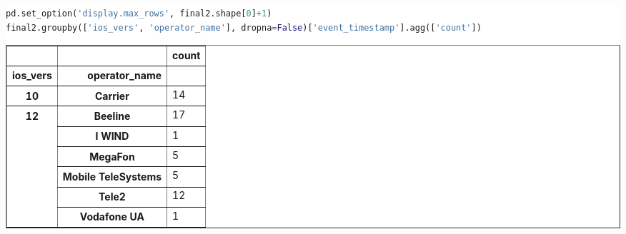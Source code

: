 ```python
pd.set_option('display.max_rows', final2.shape[0]+1)
final2.groupby(['ios_vers', 'operator_name'], dropna=False)['event_timestamp'].agg(['count'])
```




<div>
<style scoped>
    .dataframe tbody tr th:only-of-type {
        vertical-align: middle;
    }

    .dataframe tbody tr th {
        vertical-align: top;
    }

    .dataframe thead th {
        text-align: right;
    }
</style>
<table border="1" class="dataframe">
  <thead>
    <tr style="text-align: right;">
      <th></th>
      <th></th>
      <th>count</th>
    </tr>
    <tr>
      <th>ios_vers</th>
      <th>operator_name</th>
      <th></th>
    </tr>
  </thead>
  <tbody>
    <tr>
      <th>10</th>
      <th>Carrier</th>
      <td>14</td>
    </tr>
    <tr>
      <th rowspan="8" valign="top">12</th>
      <th>Beeline</th>
      <td>17</td>
    </tr>
    <tr>
      <th>I WIND</th>
      <td>1</td>
    </tr>
    <tr>
      <th>MegaFon</th>
      <td>5</td>
    </tr>
    <tr>
      <th>Mobile TeleSystems</th>
      <td>5</td>
    </tr>
    <tr>
      <th>Tele2</th>
      <td>12</td>
    </tr>
    <tr>
      <th>Vodafone UA</th>
      <td>1</td>
    </tr>
    <tr>